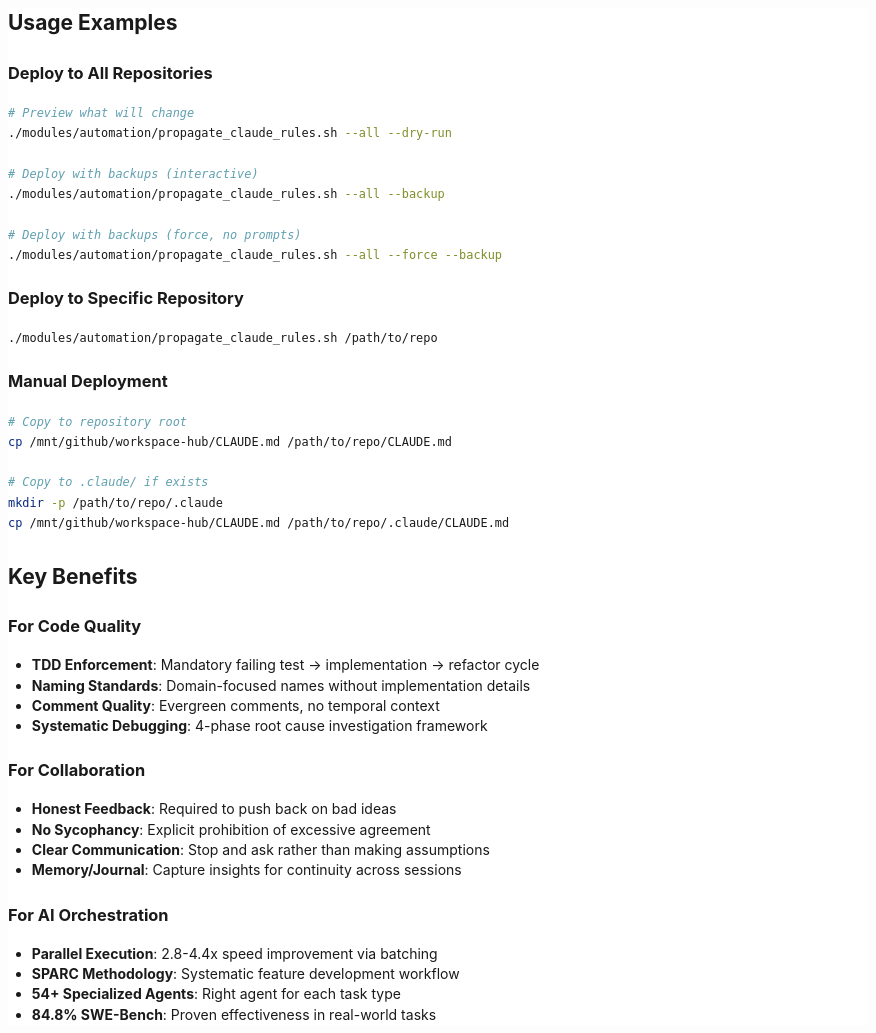 ## Usage Examples

### Deploy to All Repositories

```bash
# Preview what will change
./modules/automation/propagate_claude_rules.sh --all --dry-run

# Deploy with backups (interactive)
./modules/automation/propagate_claude_rules.sh --all --backup

# Deploy with backups (force, no prompts)
./modules/automation/propagate_claude_rules.sh --all --force --backup
```

### Deploy to Specific Repository

```bash
./modules/automation/propagate_claude_rules.sh /path/to/repo
```

### Manual Deployment

```bash
# Copy to repository root
cp /mnt/github/workspace-hub/CLAUDE.md /path/to/repo/CLAUDE.md

# Copy to .claude/ if exists
mkdir -p /path/to/repo/.claude
cp /mnt/github/workspace-hub/CLAUDE.md /path/to/repo/.claude/CLAUDE.md
```

## Key Benefits

### For Code Quality
- **TDD Enforcement**: Mandatory failing test → implementation → refactor cycle
- **Naming Standards**: Domain-focused names without implementation details
- **Comment Quality**: Evergreen comments, no temporal context
- **Systematic Debugging**: 4-phase root cause investigation framework

### For Collaboration
- **Honest Feedback**: Required to push back on bad ideas
- **No Sycophancy**: Explicit prohibition of excessive agreement
- **Clear Communication**: Stop and ask rather than making assumptions
- **Memory/Journal**: Capture insights for continuity across sessions

### For AI Orchestration
- **Parallel Execution**: 2.8-4.4x speed improvement via batching
- **SPARC Methodology**: Systematic feature development workflow
- **54+ Specialized Agents**: Right agent for each task type
- **84.8% SWE-Bench**: Proven effectiveness in real-world tasks
